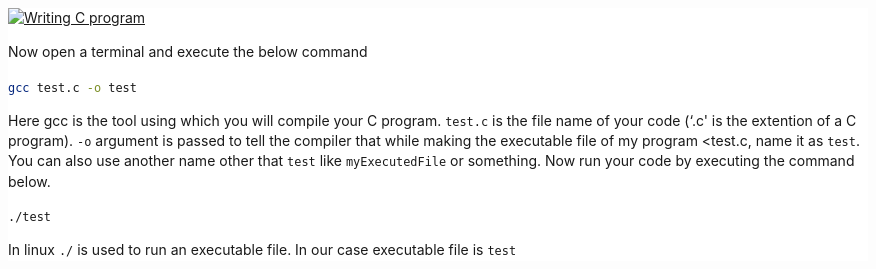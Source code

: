 [<img loading="lazy" src="/wp-content/uploads/2018/10/writing-c-program-on-ubuntu-linux.png" alt="Writing C program" width="1920" height="1080" class="aligncenter size-full wp-image-1098" srcset="/wp-content/uploads/2018/10/writing-c-program-on-ubuntu-linux.png 1920w, /wp-content/uploads/2018/10/writing-c-program-on-ubuntu-linux-500x281.png 500w, /wp-content/uploads/2018/10/writing-c-program-on-ubuntu-linux-1024x576.png 1024w, /wp-content/uploads/2018/10/writing-c-program-on-ubuntu-linux-982x552.png 982w, /wp-content/uploads/2018/10/writing-c-program-on-ubuntu-linux-400x225.png 400w" sizes="(max-width: 1920px) 100vw, 1920px" />](/wp-content/uploads/2018/10/writing-c-program-on-ubuntu-linux.png)

Now open a terminal and execute the below command

```bash
gcc test.c -o test

```

Here gcc is the tool using which you will compile your C program. `test.c` is the file name of your code (&#8216;.c' is the extention of a C program). `-o` argument is passed to tell the compiler that while making the executable file of my program <test.c</code>, name it as `test`. You can also use another name other that `test` like `myExecutedFile` or something. Now run your code by executing the command below.

```bash
./test

```

In linux `./` is used to run an executable file. In our case executable file is `test`
